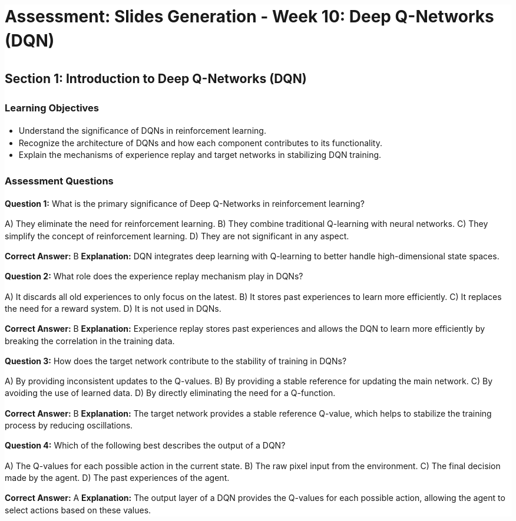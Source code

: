 # Assessment: Slides Generation - Week 10: Deep Q-Networks (DQN)

## Section 1: Introduction to Deep Q-Networks (DQN)

### Learning Objectives
- Understand the significance of DQNs in reinforcement learning.
- Recognize the architecture of DQNs and how each component contributes to its functionality.
- Explain the mechanisms of experience replay and target networks in stabilizing DQN training.

### Assessment Questions

**Question 1:** What is the primary significance of Deep Q-Networks in reinforcement learning?

  A) They eliminate the need for reinforcement learning.
  B) They combine traditional Q-learning with neural networks.
  C) They simplify the concept of reinforcement learning.
  D) They are not significant in any aspect.

**Correct Answer:** B
**Explanation:** DQN integrates deep learning with Q-learning to better handle high-dimensional state spaces.

**Question 2:** What role does the experience replay mechanism play in DQNs?

  A) It discards all old experiences to only focus on the latest.
  B) It stores past experiences to learn more efficiently.
  C) It replaces the need for a reward system.
  D) It is not used in DQNs.

**Correct Answer:** B
**Explanation:** Experience replay stores past experiences and allows the DQN to learn more efficiently by breaking the correlation in the training data.

**Question 3:** How does the target network contribute to the stability of training in DQNs?

  A) By providing inconsistent updates to the Q-values.
  B) By providing a stable reference for updating the main network.
  C) By avoiding the use of learned data.
  D) By directly eliminating the need for a Q-function.

**Correct Answer:** B
**Explanation:** The target network provides a stable reference Q-value, which helps to stabilize the training process by reducing oscillations.

**Question 4:** Which of the following best describes the output of a DQN?

  A) The Q-values for each possible action in the current state.
  B) The raw pixel input from the environment.
  C) The final decision made by the agent.
  D) The past experiences of the agent.

**Correct Answer:** A
**Explanation:** The output layer of a DQN provides the Q-values for each possible action, allowing the agent to select actions based on these values.
